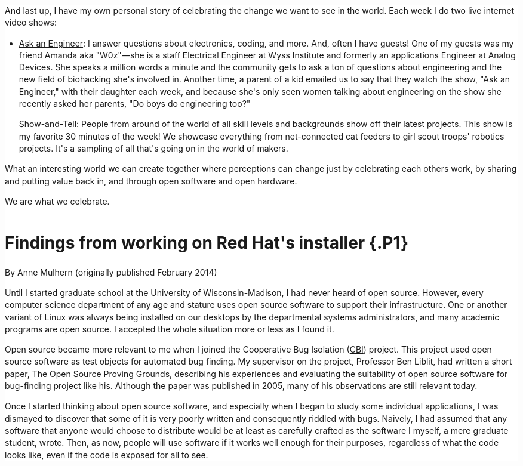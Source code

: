 And last up, I have my own personal story of celebrating the change we
want to see in the world. Each week I do two live internet video shows:

-   [Ask an Engineer](http://www.adafruit.com/ask): I answer questions
    about electronics, coding, and more. And, often I have guests! One
    of my guests was my friend Amanda aka "W0z"—she is a staff
    Electrical Engineer at Wyss Institute and formerly an applications
    Engineer at Analog Devices. She speaks a million words a minute and
    the community gets to ask a ton of questions about engineering and
    the new field of biohacking she's involved in. Another time, a
    parent of a kid emailed us to say that they watch the show, "Ask an
    Engineer," with their daughter each week, and because she's only
    seen women talking about engineering on the show she recently asked
    her parents, "Do boys do engineering too?"

    [Show-and-Tell](http://www.youtube.com/playlist?list=PL7E1FAA9E63A32FDC):
    People from around of the world of all skill levels and backgrounds
    show off their latest projects. This show is my favorite 30 minutes
    of the week! We showcase everything from net-connected cat feeders
    to girl scout troops' robotics projects. It's a sampling of all
    that's going on in the world of makers.

What an interesting world we can create together where perceptions can
change just by celebrating each others work, by sharing and putting
value back in, and through open software and open hardware.

We are what we celebrate.

Findings from working on Red Hat's installer {.P1}
============================================

By Anne Mulhern (originally published February 2014)

Until I started graduate school at the University of Wisconsin-Madison,
I had never heard of open source. However, every computer science
department of any age and stature uses open source software to support
their infrastructure. One or another variant of Linux was always being
installed on our desktops by the departmental systems administrators,
and many academic programs are open source. I accepted the whole
situation more or less as I found it.

Open source became more relevant to me when I joined the Cooperative Bug
Isolation ([CBI](http://research.cs.wisc.edu/cbi/)) project. This
project used open source software as test objects for automated bug
finding. My supervisor on the project, Professor Ben Liblit, had written
a short paper, [The Open Source Proving
Grounds](http://pages.cs.wisc.edu/~liblit/bugs-2005/), describing his
experiences and evaluating the suitability of open source software for
bug-finding project like his. Although the paper was published in 2005,
many of his observations are still relevant today.

Once I started thinking about open source software, and especially when
I began to study some individual applications, I was dismayed to
discover that some of it is very poorly written and consequently riddled
with bugs. Naively, I had assumed that any software that anyone would
choose to distribute would be at least as carefully crafted as the
software I myself, a mere graduate student, wrote. Then, as now, people
will use software if it works well enough for their purposes, regardless
of what the code looks like, even if the code is exposed for all to see.
